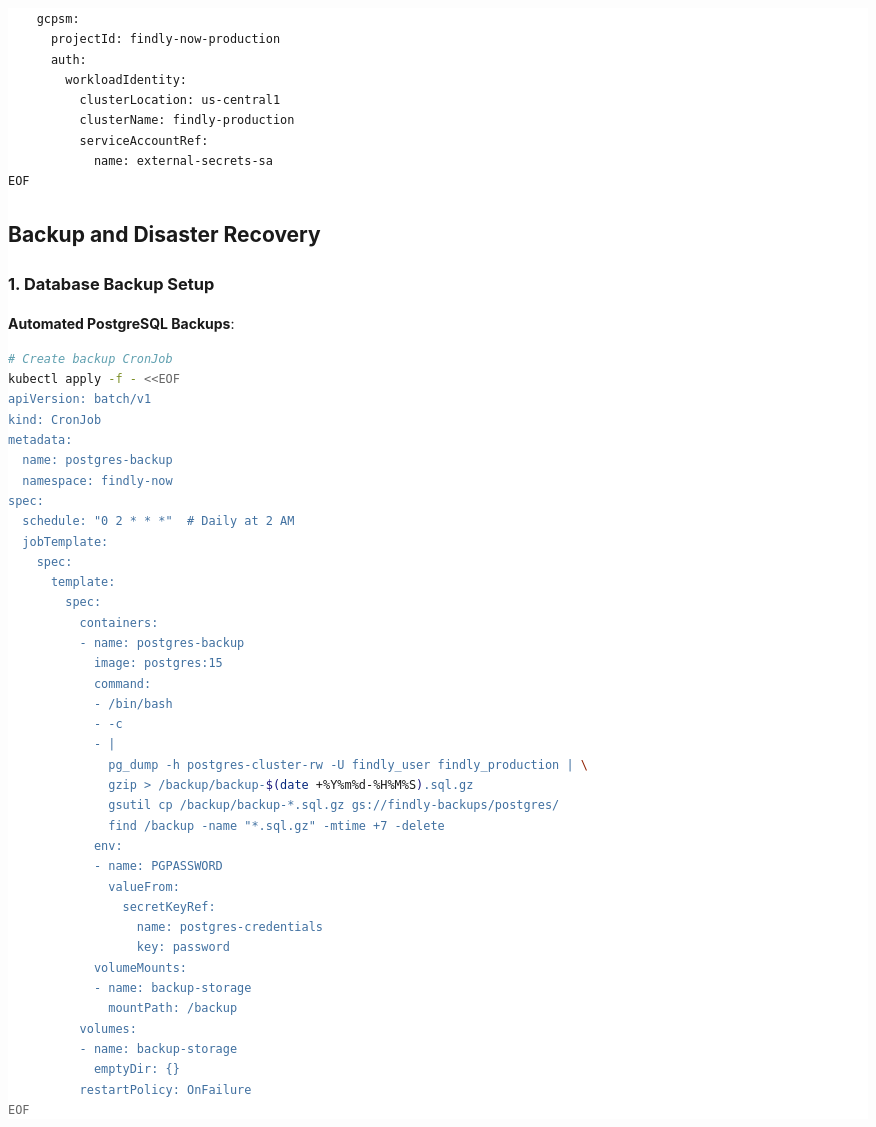 ```bash
    gcpsm:
      projectId: findly-now-production
      auth:
        workloadIdentity:
          clusterLocation: us-central1
          clusterName: findly-production
          serviceAccountRef:
            name: external-secrets-sa
EOF
```

## Backup and Disaster Recovery

### 1. Database Backup Setup

**Automated PostgreSQL Backups**:
```bash
# Create backup CronJob
kubectl apply -f - <<EOF
apiVersion: batch/v1
kind: CronJob
metadata:
  name: postgres-backup
  namespace: findly-now
spec:
  schedule: "0 2 * * *"  # Daily at 2 AM
  jobTemplate:
    spec:
      template:
        spec:
          containers:
          - name: postgres-backup
            image: postgres:15
            command:
            - /bin/bash
            - -c
            - |
              pg_dump -h postgres-cluster-rw -U findly_user findly_production | \
              gzip > /backup/backup-$(date +%Y%m%d-%H%M%S).sql.gz
              gsutil cp /backup/backup-*.sql.gz gs://findly-backups/postgres/
              find /backup -name "*.sql.gz" -mtime +7 -delete
            env:
            - name: PGPASSWORD
              valueFrom:
                secretKeyRef:
                  name: postgres-credentials
                  key: password
            volumeMounts:
            - name: backup-storage
              mountPath: /backup
          volumes:
          - name: backup-storage
            emptyDir: {}
          restartPolicy: OnFailure
EOF
```
